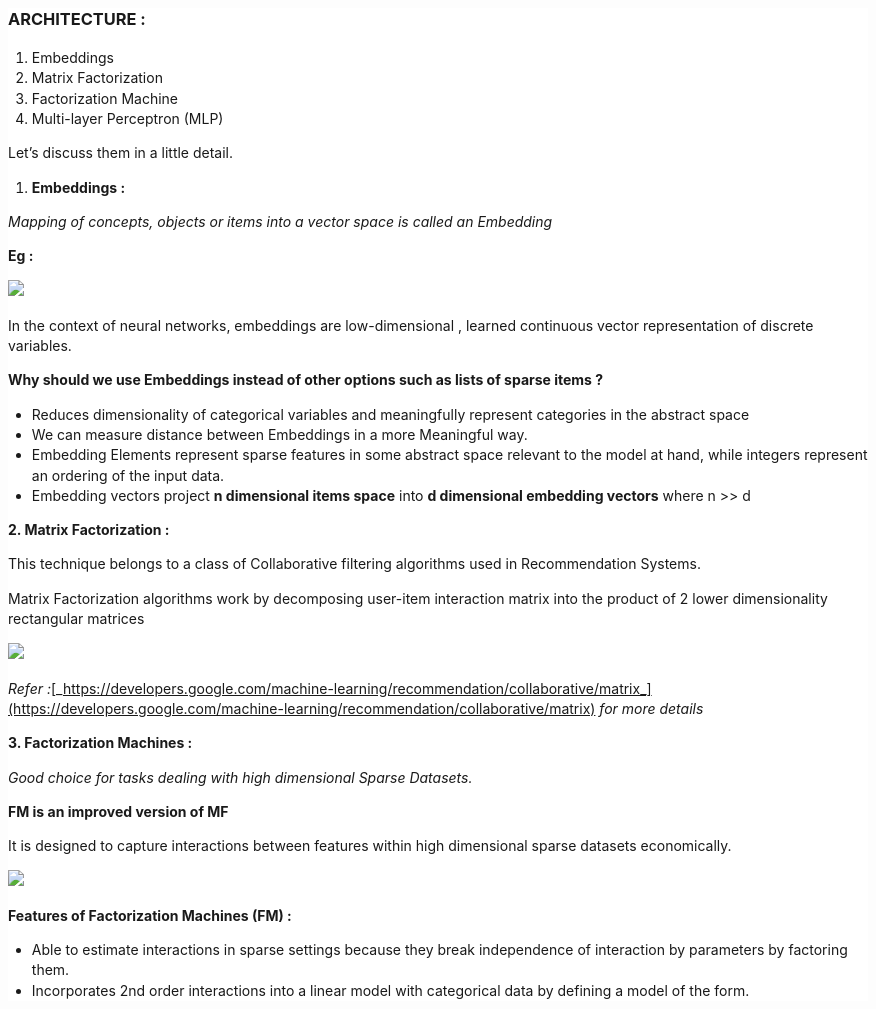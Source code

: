 ### **ARCHITECTURE :**

1.  Embeddings
2.  Matrix Factorization
3.  Factorization Machine
4.  Multi-layer Perceptron (MLP)

Let’s discuss them in a little detail.

1.  **Embeddings :**

_Mapping of concepts, objects or items into a vector space is called an Embedding_

**Eg :**

![](https://cdn-images-1.medium.com/max/800/0*3Ym44dctxGISlqGQ)

In the context of neural networks, embeddings are low-dimensional , learned continuous vector representation of discrete variables.

**Why should we use Embeddings instead of other options such as lists of sparse items ?**

*   Reduces dimensionality of categorical variables and meaningfully represent categories in the abstract space
*   We can measure distance between Embeddings in a more Meaningful way.
*   Embedding Elements represent sparse features in some abstract space relevant to the model at hand, while integers represent an ordering of the input data.
*   Embedding vectors project **n dimensional items space** into **d dimensional embedding vectors** where n >> d

**2\. Matrix Factorization :**

This technique belongs to a class of Collaborative filtering algorithms used in Recommendation Systems.

Matrix Factorization algorithms work by decomposing user-item interaction matrix into the product of 2 lower dimensionality rectangular matrices

![](https://cdn-images-1.medium.com/max/800/0*Gs49CEBwLp6vYZsI)


_Refer :_[_https://developers.google.com/machine-learning/recommendation/collaborative/matrix_](https://developers.google.com/machine-learning/recommendation/collaborative/matrix) _for more details_

**3\. Factorization Machines :**

_Good choice for tasks dealing with high dimensional Sparse Datasets._

**FM is an improved version of MF**

It is designed to capture interactions between features within high dimensional sparse datasets economically.

![](https://cdn-images-1.medium.com/max/800/0*-8Q3H2GSzt1eTRG9)

**Features of Factorization Machines (FM) :**

*   Able to estimate interactions in sparse settings because they break independence of interaction by parameters by factoring them.
*   Incorporates 2nd order interactions into a linear model with categorical data by defining a model of the form.
